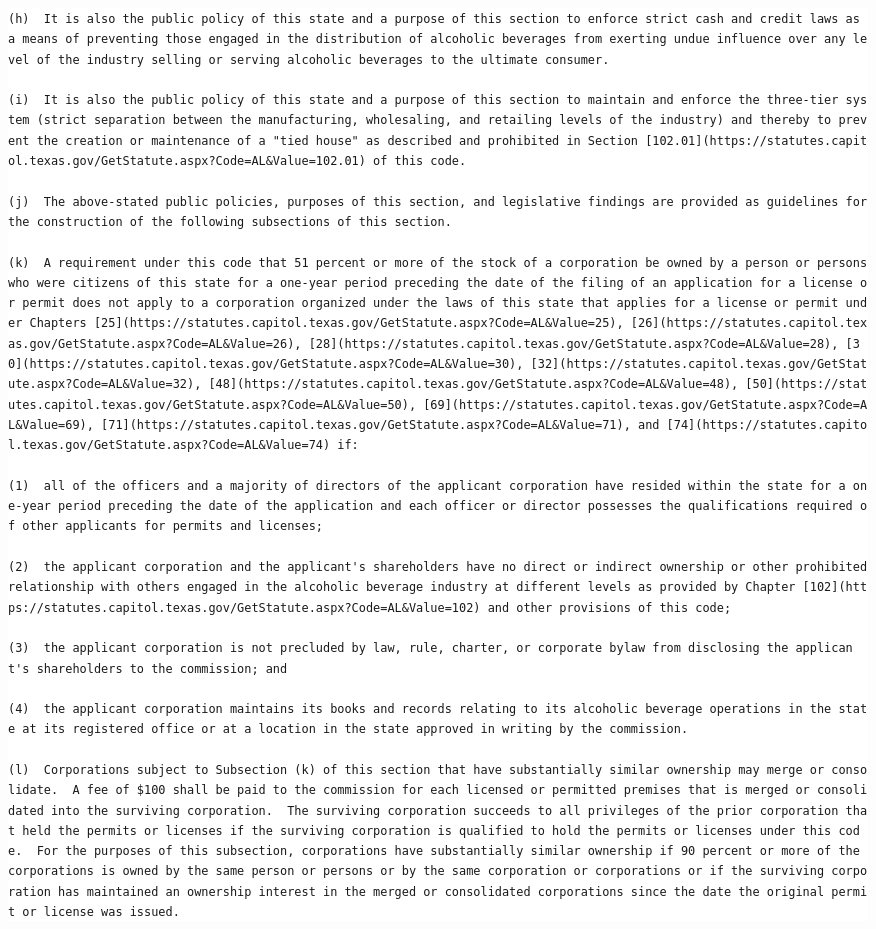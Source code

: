     (h)  It is also the public policy of this state and a purpose of this section to enforce strict cash and credit laws as a means of preventing those engaged in the distribution of alcoholic beverages from exerting undue influence over any level of the industry selling or serving alcoholic beverages to the ultimate consumer.
    
    (i)  It is also the public policy of this state and a purpose of this section to maintain and enforce the three-tier system (strict separation between the manufacturing, wholesaling, and retailing levels of the industry) and thereby to prevent the creation or maintenance of a "tied house" as described and prohibited in Section [102.01](https://statutes.capitol.texas.gov/GetStatute.aspx?Code=AL&Value=102.01) of this code.
    
    (j)  The above-stated public policies, purposes of this section, and legislative findings are provided as guidelines for the construction of the following subsections of this section.
    
    (k)  A requirement under this code that 51 percent or more of the stock of a corporation be owned by a person or persons who were citizens of this state for a one-year period preceding the date of the filing of an application for a license or permit does not apply to a corporation organized under the laws of this state that applies for a license or permit under Chapters [25](https://statutes.capitol.texas.gov/GetStatute.aspx?Code=AL&Value=25), [26](https://statutes.capitol.texas.gov/GetStatute.aspx?Code=AL&Value=26), [28](https://statutes.capitol.texas.gov/GetStatute.aspx?Code=AL&Value=28), [30](https://statutes.capitol.texas.gov/GetStatute.aspx?Code=AL&Value=30), [32](https://statutes.capitol.texas.gov/GetStatute.aspx?Code=AL&Value=32), [48](https://statutes.capitol.texas.gov/GetStatute.aspx?Code=AL&Value=48), [50](https://statutes.capitol.texas.gov/GetStatute.aspx?Code=AL&Value=50), [69](https://statutes.capitol.texas.gov/GetStatute.aspx?Code=AL&Value=69), [71](https://statutes.capitol.texas.gov/GetStatute.aspx?Code=AL&Value=71), and [74](https://statutes.capitol.texas.gov/GetStatute.aspx?Code=AL&Value=74) if:
    
    (1)  all of the officers and a majority of directors of the applicant corporation have resided within the state for a one-year period preceding the date of the application and each officer or director possesses the qualifications required of other applicants for permits and licenses;
    
    (2)  the applicant corporation and the applicant's shareholders have no direct or indirect ownership or other prohibited relationship with others engaged in the alcoholic beverage industry at different levels as provided by Chapter [102](https://statutes.capitol.texas.gov/GetStatute.aspx?Code=AL&Value=102) and other provisions of this code;
    
    (3)  the applicant corporation is not precluded by law, rule, charter, or corporate bylaw from disclosing the applicant's shareholders to the commission; and
    
    (4)  the applicant corporation maintains its books and records relating to its alcoholic beverage operations in the state at its registered office or at a location in the state approved in writing by the commission.
    
    (l)  Corporations subject to Subsection (k) of this section that have substantially similar ownership may merge or consolidate.  A fee of $100 shall be paid to the commission for each licensed or permitted premises that is merged or consolidated into the surviving corporation.  The surviving corporation succeeds to all privileges of the prior corporation that held the permits or licenses if the surviving corporation is qualified to hold the permits or licenses under this code.  For the purposes of this subsection, corporations have substantially similar ownership if 90 percent or more of the corporations is owned by the same person or persons or by the same corporation or corporations or if the surviving corporation has maintained an ownership interest in the merged or consolidated corporations since the date the original permit or license was issued.
    
    
    
    